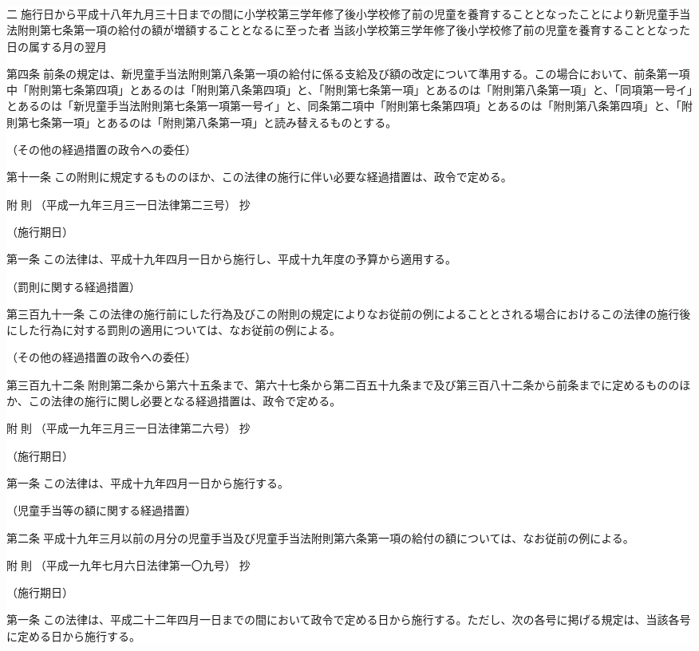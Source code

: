 二 施行日から平成十八年九月三十日までの間に小学校第三学年修了後小学校修了前の児童を養育することとなったことにより新児童手当法附則第七条第一項の給付の額が増額することとなるに至った者 当該小学校第三学年修了後小学校修了前の児童を養育することとなった日の属する月の翌月

第四条 前条の規定は、新児童手当法附則第八条第一項の給付に係る支給及び額の改定について準用する。この場合において、前条第一項中「附則第七条第四項」とあるのは「附則第八条第四項」と、「附則第七条第一項」とあるのは「附則第八条第一項」と、「同項第一号イ」とあるのは「新児童手当法附則第七条第一項第一号イ」と、同条第二項中「附則第七条第四項」とあるのは「附則第八条第四項」と、「附則第七条第一項」とあるのは「附則第八条第一項」と読み替えるものとする。

（その他の経過措置の政令への委任）

第十一条 この附則に規定するもののほか、この法律の施行に伴い必要な経過措置は、政令で定める。

附 則 （平成一九年三月三一日法律第二三号） 抄

（施行期日）

第一条 この法律は、平成十九年四月一日から施行し、平成十九年度の予算から適用する。

（罰則に関する経過措置）

第三百九十一条 この法律の施行前にした行為及びこの附則の規定によりなお従前の例によることとされる場合におけるこの法律の施行後にした行為に対する罰則の適用については、なお従前の例による。

（その他の経過措置の政令への委任）

第三百九十二条 附則第二条から第六十五条まで、第六十七条から第二百五十九条まで及び第三百八十二条から前条までに定めるもののほか、この法律の施行に関し必要となる経過措置は、政令で定める。

附 則 （平成一九年三月三一日法律第二六号） 抄

（施行期日）

第一条 この法律は、平成十九年四月一日から施行する。

（児童手当等の額に関する経過措置）

第二条 平成十九年三月以前の月分の児童手当及び児童手当法附則第六条第一項の給付の額については、なお従前の例による。

附 則 （平成一九年七月六日法律第一〇九号） 抄

（施行期日）

第一条 この法律は、平成二十二年四月一日までの間において政令で定める日から施行する。ただし、次の各号に掲げる規定は、当該各号に定める日から施行する。

